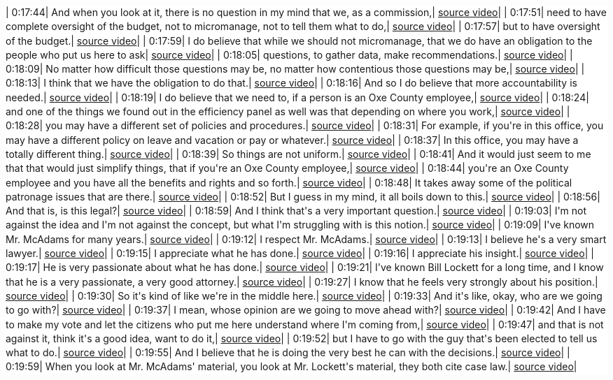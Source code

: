 | 0:17:44| And when you look at it, there is no question in my mind that we, as a commission,| [source video](https://archive.org/details/cocom090427part2?start=1064)|
| 0:17:51| need to have complete oversight of the budget, not to micromanage, not to tell them what to do,| [source video](https://archive.org/details/cocom090427part2?start=1071)|
| 0:17:57| but to have oversight of the budget.| [source video](https://archive.org/details/cocom090427part2?start=1077)|
| 0:17:59| I do believe that while we should not micromanage, that we do have an obligation to the people who put us here to ask| [source video](https://archive.org/details/cocom090427part2?start=1079)|
| 0:18:05| questions, to gather data, make recommendations.| [source video](https://archive.org/details/cocom090427part2?start=1085)|
| 0:18:09| No matter how difficult those questions may be, no matter how contentious those questions may be,| [source video](https://archive.org/details/cocom090427part2?start=1089)|
| 0:18:13| I think that we have the obligation to do that.| [source video](https://archive.org/details/cocom090427part2?start=1093)|
| 0:18:16| And so I do believe that more accountability is needed.| [source video](https://archive.org/details/cocom090427part2?start=1096)|
| 0:18:19| I do believe that we need to, if a person is an Oxe County employee,| [source video](https://archive.org/details/cocom090427part2?start=1099)|
| 0:18:24| and one of the things we found out in the efficiency panel as well was that depending on where you work,| [source video](https://archive.org/details/cocom090427part2?start=1104)|
| 0:18:28| you may have a different set of policies and procedures.| [source video](https://archive.org/details/cocom090427part2?start=1108)|
| 0:18:31| For example, if you're in this office, you may have a different policy on leave and vacation or pay or whatever.| [source video](https://archive.org/details/cocom090427part2?start=1111)|
| 0:18:37| In this office, you may have a totally different thing.| [source video](https://archive.org/details/cocom090427part2?start=1117)|
| 0:18:39| So things are not uniform.| [source video](https://archive.org/details/cocom090427part2?start=1119)|
| 0:18:41| And it would just seem to me that that would just simplify things, that if you're an Oxe County employee,| [source video](https://archive.org/details/cocom090427part2?start=1121)|
| 0:18:44| you're an Oxe County employee and you have all the benefits and rights and so forth.| [source video](https://archive.org/details/cocom090427part2?start=1124)|
| 0:18:48| It takes away some of the political patronage issues that are there.| [source video](https://archive.org/details/cocom090427part2?start=1128)|
| 0:18:52| But I guess in my mind, it all boils down to this.| [source video](https://archive.org/details/cocom090427part2?start=1132)|
| 0:18:56| And that is, is this legal?| [source video](https://archive.org/details/cocom090427part2?start=1136)|
| 0:18:59| And I think that's a very important question.| [source video](https://archive.org/details/cocom090427part2?start=1139)|
| 0:19:03| I'm not against the idea and I'm not against the concept, but what I'm struggling with is this notion.| [source video](https://archive.org/details/cocom090427part2?start=1143)|
| 0:19:09| I've known Mr. McAdams for many years.| [source video](https://archive.org/details/cocom090427part2?start=1149)|
| 0:19:12| I respect Mr. McAdams.| [source video](https://archive.org/details/cocom090427part2?start=1152)|
| 0:19:13| I believe he's a very smart lawyer.| [source video](https://archive.org/details/cocom090427part2?start=1153)|
| 0:19:15| I appreciate what he has done.| [source video](https://archive.org/details/cocom090427part2?start=1155)|
| 0:19:16| I appreciate his insight.| [source video](https://archive.org/details/cocom090427part2?start=1156)|
| 0:19:17| He is very passionate about what he has done.| [source video](https://archive.org/details/cocom090427part2?start=1157)|
| 0:19:21| I've known Bill Lockett for a long time, and I know that he is a very passionate, a very good attorney.| [source video](https://archive.org/details/cocom090427part2?start=1161)|
| 0:19:27| I know that he feels very strongly about his position.| [source video](https://archive.org/details/cocom090427part2?start=1167)|
| 0:19:30| So it's kind of like we're in the middle here.| [source video](https://archive.org/details/cocom090427part2?start=1170)|
| 0:19:33| And it's like, okay, who are we going to go with?| [source video](https://archive.org/details/cocom090427part2?start=1173)|
| 0:19:37| I mean, whose opinion are we going to move ahead with?| [source video](https://archive.org/details/cocom090427part2?start=1177)|
| 0:19:42| And I have to make my vote and let the citizens who put me here understand where I'm coming from,| [source video](https://archive.org/details/cocom090427part2?start=1182)|
| 0:19:47| and that is not against it, think it's a good idea, want to do it,| [source video](https://archive.org/details/cocom090427part2?start=1187)|
| 0:19:52| but I have to go with the guy that's been elected to tell us what to do.| [source video](https://archive.org/details/cocom090427part2?start=1192)|
| 0:19:55| And I believe that he is doing the very best he can with the decisions.| [source video](https://archive.org/details/cocom090427part2?start=1195)|
| 0:19:59| When you look at Mr. McAdams' material, you look at Mr. Lockett's material, they both cite case law.| [source video](https://archive.org/details/cocom090427part2?start=1199)|